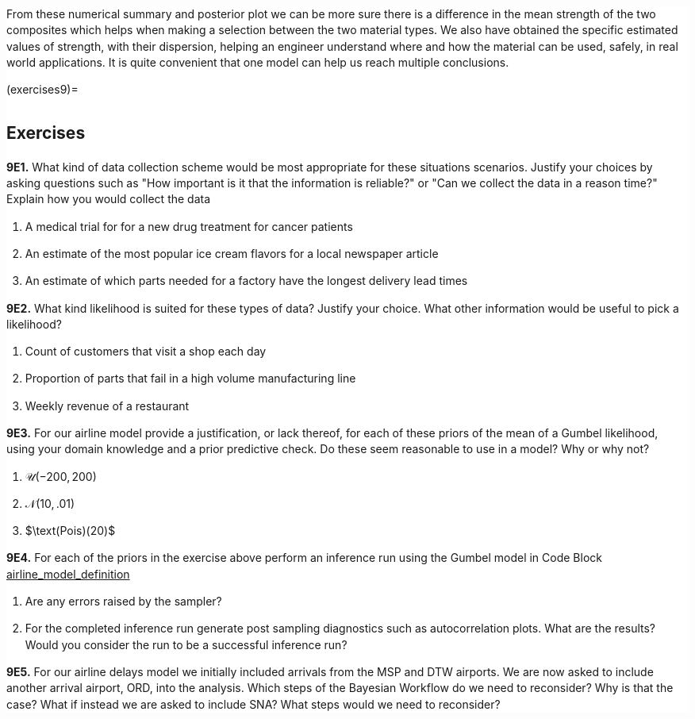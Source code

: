 
From these numerical summary and posterior plot we can be more sure
there is a difference in the mean strength of the two composites which
helps when making a selection between the two material types. We also
have obtained the specific estimated values of strength, with their
dispersion, helping an engineer understand where and how the material
can be used, safely, in real world applications. It is quite convenient
that one model can help us reach multiple conclusions.

(exercises9)=

## Exercises

**9E1.** What kind of data collection scheme would be most
appropriate for these situations scenarios. Justify your choices by
asking questions such as "How important is it that the information is
reliable?\" or "Can we collect the data in a reason time?\" Explain how
you would collect the data

1.  A medical trial for for a new drug treatment for cancer patients

2.  An estimate of the most popular ice cream flavors for a local
    newspaper article

3.  An estimate of which parts needed for a factory have the longest
    delivery lead times

**9E2.** What kind likelihood is suited for these types of
data? Justify your choice. What other information would be useful to
pick a likelihood?

1.  Count of customers that visit a shop each day

2.  Proportion of parts that fail in a high volume manufacturing line

3.  Weekly revenue of a restaurant

**9E3.** For our airline model provide a justification, or
lack thereof, for each of these priors of the mean of a Gumbel
likelihood, using your domain knowledge and a prior predictive check. Do
these seem reasonable to use in a model? Why or why not?

1.  $\mathcal{U}(-200, 200)$

2.  $\mathcal{N}(10, .01)$

3.  $\text(Pois)(20)$

**9E4.** For each of the priors in the exercise above perform
an inference run using the Gumbel model in Code Block
[airline_model_definition](airline_model_definition)

1.  Are any errors raised by the sampler?

2.  For the completed inference run generate post sampling diagnostics
    such as autocorrelation plots. What are the results? Would you
    consider the run to be a successful inference run?

**9E5.** For our airline delays model we initially included
arrivals from the MSP and DTW airports. We are now asked to include
another arrival airport, ORD, into the analysis. Which steps of the
Bayesian Workflow do we need to reconsider? Why is that the case? What
if instead we are asked to include SNA? What steps would we need to
reconsider?
